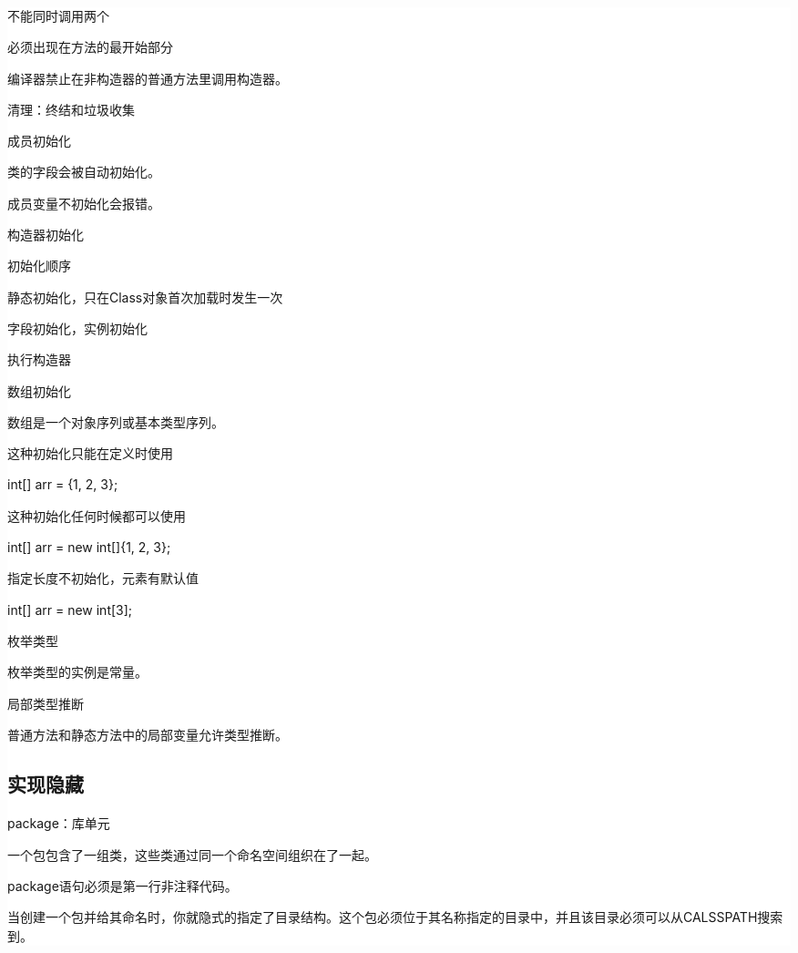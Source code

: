 不能同时调用两个

必须出现在方法的最开始部分



编译器禁止在非构造器的普通方法里调用构造器。

清理：终结和垃圾收集

成员初始化

类的字段会被自动初始化。

成员变量不初始化会报错。

构造器初始化

初始化顺序

静态初始化，只在Class对象首次加载时发生一次

字段初始化，实例初始化

执行构造器

数组初始化

数组是一个对象序列或基本类型序列。



这种初始化只能在定义时使用

int[] arr = {1, 2, 3};

这种初始化任何时候都可以使用

int[] arr = new int[]{1, 2, 3};

指定长度不初始化，元素有默认值

int[] arr = new int[3];

枚举类型

枚举类型的实例是常量。

局部类型推断

普通方法和静态方法中的局部变量允许类型推断。



## 实现隐藏

package：库单元

一个包包含了一组类，这些类通过同一个命名空间组织在了一起。



package语句必须是第一行非注释代码。



当创建一个包并给其命名时，你就隐式的指定了目录结构。这个包必须位于其名称指定的目录中，并且该目录必须可以从CALSSPATH搜索到。
